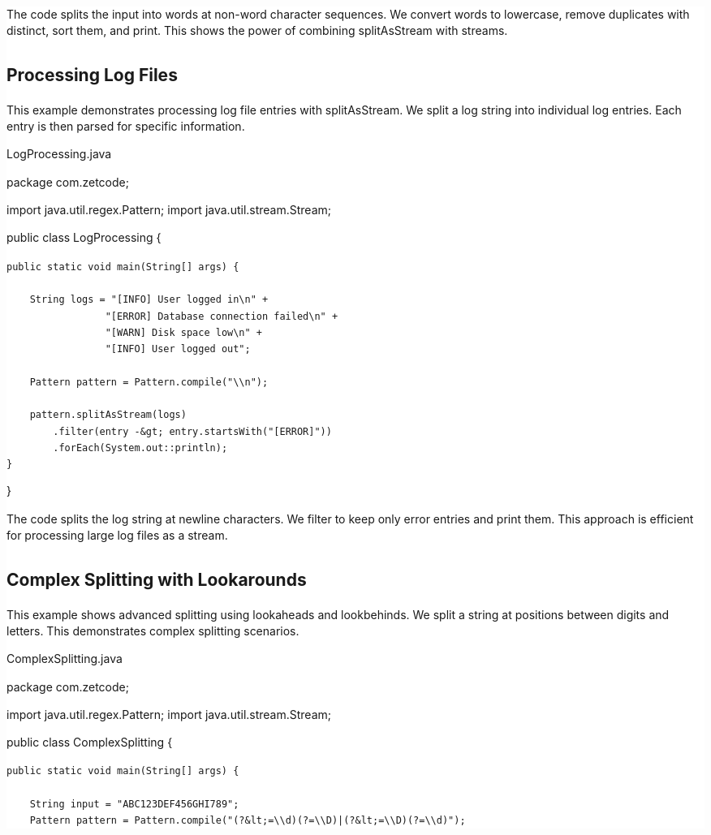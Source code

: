 The code splits the input into words at non-word character sequences. We convert
words to lowercase, remove duplicates with distinct, sort them, and
print. This shows the power of combining splitAsStream with streams.

## Processing Log Files

This example demonstrates processing log file entries with splitAsStream.
We split a log string into individual log entries. Each entry is then parsed for
specific information.

LogProcessing.java
  

package com.zetcode;

import java.util.regex.Pattern;
import java.util.stream.Stream;

public class LogProcessing {

    public static void main(String[] args) {
        
        String logs = "[INFO] User logged in\n" +
                     "[ERROR] Database connection failed\n" +
                     "[WARN] Disk space low\n" +
                     "[INFO] User logged out";
        
        Pattern pattern = Pattern.compile("\\n");
        
        pattern.splitAsStream(logs)
            .filter(entry -&gt; entry.startsWith("[ERROR]"))
            .forEach(System.out::println);
    }
}

The code splits the log string at newline characters. We filter to keep only
error entries and print them. This approach is efficient for processing large
log files as a stream.

## Complex Splitting with Lookarounds

This example shows advanced splitting using lookaheads and lookbehinds. We split
a string at positions between digits and letters. This demonstrates complex
splitting scenarios.

ComplexSplitting.java
  

package com.zetcode;

import java.util.regex.Pattern;
import java.util.stream.Stream;

public class ComplexSplitting {

    public static void main(String[] args) {
        
        String input = "ABC123DEF456GHI789";
        Pattern pattern = Pattern.compile("(?&lt;=\\d)(?=\\D)|(?&lt;=\\D)(?=\\d)");
        